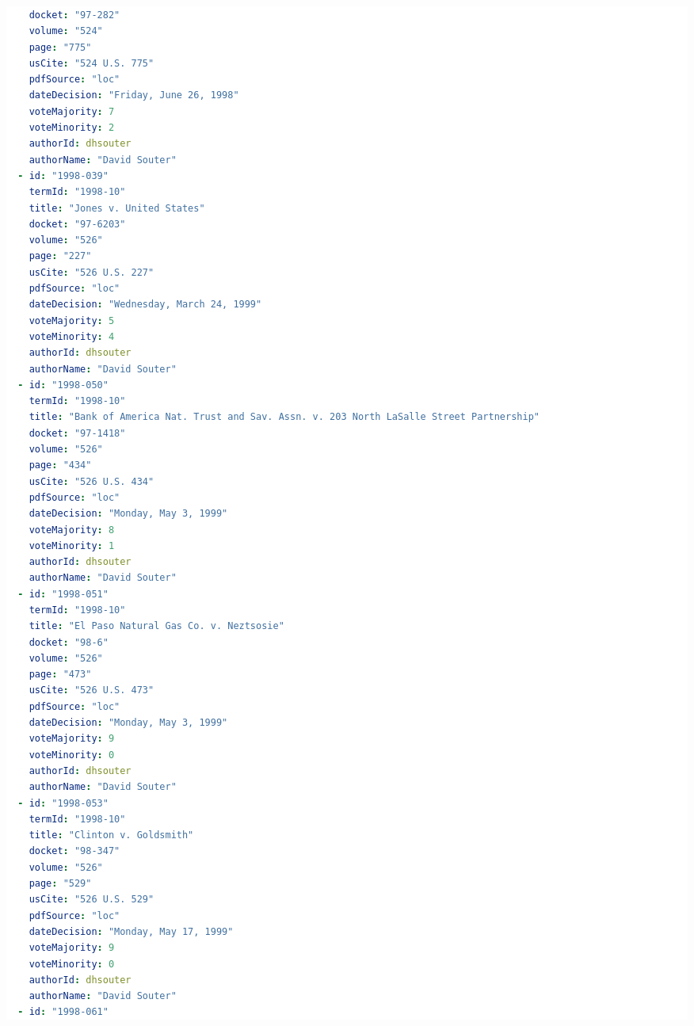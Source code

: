 ```yaml
    docket: "97-282"
    volume: "524"
    page: "775"
    usCite: "524 U.S. 775"
    pdfSource: "loc"
    dateDecision: "Friday, June 26, 1998"
    voteMajority: 7
    voteMinority: 2
    authorId: dhsouter
    authorName: "David Souter"
  - id: "1998-039"
    termId: "1998-10"
    title: "Jones v. United States"
    docket: "97-6203"
    volume: "526"
    page: "227"
    usCite: "526 U.S. 227"
    pdfSource: "loc"
    dateDecision: "Wednesday, March 24, 1999"
    voteMajority: 5
    voteMinority: 4
    authorId: dhsouter
    authorName: "David Souter"
  - id: "1998-050"
    termId: "1998-10"
    title: "Bank of America Nat. Trust and Sav. Assn. v. 203 North LaSalle Street Partnership"
    docket: "97-1418"
    volume: "526"
    page: "434"
    usCite: "526 U.S. 434"
    pdfSource: "loc"
    dateDecision: "Monday, May 3, 1999"
    voteMajority: 8
    voteMinority: 1
    authorId: dhsouter
    authorName: "David Souter"
  - id: "1998-051"
    termId: "1998-10"
    title: "El Paso Natural Gas Co. v. Neztsosie"
    docket: "98-6"
    volume: "526"
    page: "473"
    usCite: "526 U.S. 473"
    pdfSource: "loc"
    dateDecision: "Monday, May 3, 1999"
    voteMajority: 9
    voteMinority: 0
    authorId: dhsouter
    authorName: "David Souter"
  - id: "1998-053"
    termId: "1998-10"
    title: "Clinton v. Goldsmith"
    docket: "98-347"
    volume: "526"
    page: "529"
    usCite: "526 U.S. 529"
    pdfSource: "loc"
    dateDecision: "Monday, May 17, 1999"
    voteMajority: 9
    voteMinority: 0
    authorId: dhsouter
    authorName: "David Souter"
  - id: "1998-061"
```